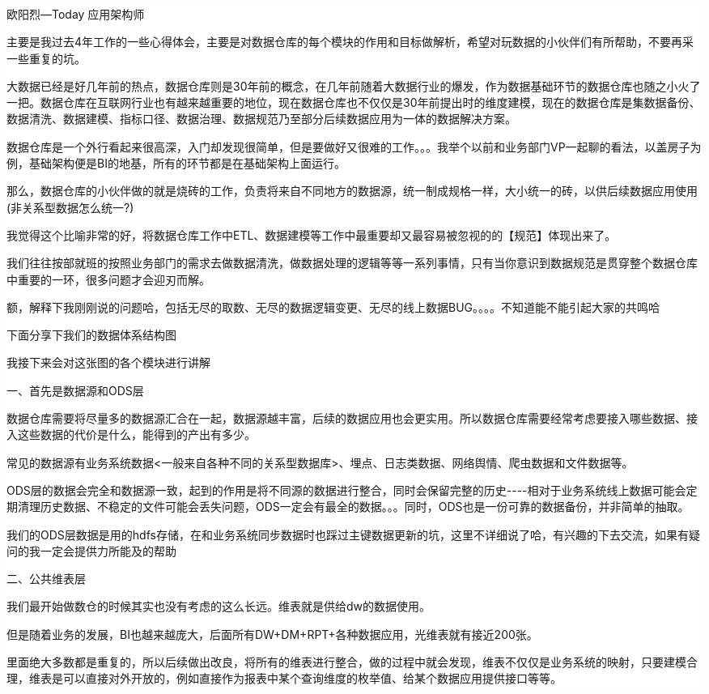 


欧阳烈—Today 应用架构师



主要是我过去4年工作的一些心得体会，主要是对数据仓库的每个模块的作用和目标做解析，希望对玩数据的小伙伴们有所帮助，不要再采一些重复的坑。



大数据已经是好几年前的热点，数据仓库则是30年前的概念，在几年前随着大数据行业的爆发，作为数据基础环节的数据仓库也随之小火了一把。数据仓库在互联网行业也有越来越重要的地位，现在数据仓库也不仅仅是30年前提出时的维度建模，现在的数据仓库是集数据备份、数据清洗、数据建模、指标口径、数据治理、数据规范乃至部分后续数据应用为一体的数据解决方案。



数据仓库是一个外行看起来很高深，入门却发现很简单，但是要做好又很难的工作。。。我举个以前和业务部门VP一起聊的看法，以盖房子为例，基础架构便是BI的地基，所有的环节都是在基础架构上面运行。



那么，数据仓库的小伙伴做的就是烧砖的工作，负责将来自不同地方的数据源，统一制成规格一样，大小统一的砖，以供后续数据应用使用(非关系型数据怎么统一?)

我觉得这个比喻非常的好，将数据仓库工作中ETL、数据建模等工作中最重要却又最容易被忽视的的【规范】体现出来了。



我们往往按部就班的按照业务部门的需求去做数据清洗，做数据处理的逻辑等等一系列事情，只有当你意识到数据规范是贯穿整个数据仓库中重要的一环，很多问题才会迎刃而解。

额，解释下我刚刚说的问题哈，包括无尽的取数、无尽的数据逻辑变更、无尽的线上数据BUG。。。。不知道能不能引起大家的共鸣哈



下面分享下我们的数据体系结构图




我接下来会对这张图的各个模块进行讲解





一、首先是数据源和ODS层


数据仓库需要将尽量多的数据源汇合在一起，数据源越丰富，后续的数据应用也会更实用。所以数据仓库需要经常考虑要接入哪些数据、接入这些数据的代价是什么，能得到的产出有多少。



常见的数据源有业务系统数据<一般来自各种不同的关系型数据库>、埋点、日志类数据、网络舆情、爬虫数据和文件数据等。



ODS层的数据会完全和数据源一致，起到的作用是将不同源的数据进行整合，同时会保留完整的历史----相对于业务系统线上数据可能会定期清理历史数据、不稳定的文件可能会丢失问题，ODS一定会有最全的数据。。。同时，ODS也是一份可靠的数据备份，并非简单的抽取。



我们的ODS层数据是用的hdfs存储，在和业务系统同步数据时也踩过主键数据更新的坑，这里不详细说了哈，有兴趣的下去交流，如果有疑问的我一定会提供力所能及的帮助





二、公共维表层


我们最开始做数仓的时候其实也没有考虑的这么长远。维表就是供给dw的数据使用。

但是随着业务的发展，BI也越来越庞大，后面所有DW+DM+RPT+各种数据应用，光维表就有接近200张。



里面绝大多数都是重复的，所以后续做出改良，将所有的维表进行整合，做的过程中就会发现，维表不仅仅是业务系统的映射，只要建模合理，维表是可以直接对外开放的，例如直接作为报表中某个查询维度的枚举值、给某个数据应用提供接口等等。
